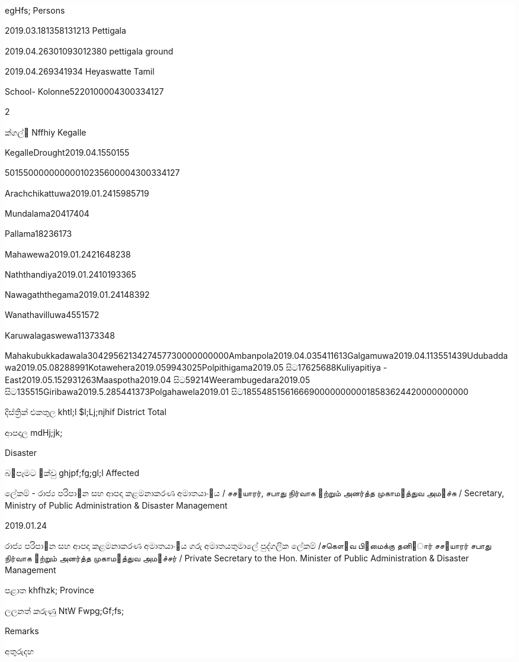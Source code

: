 egHfs; Persons

2019.03.181358131213 Pettigala

2019.04.26301093012380 pettigala ground

2019.04.269341934 Heyaswatte Tamil

School- Kolonne5220100004300334127

2

ක්ගල්඼ Nffhiy Kegalle

KegalleDrought2019.04.1550155

50155000000000010235600004300334127

Arachchikattuwa2019.01.2415985719

Mundalama20417404

Pallama18236173

Mahawewa2019.01.2421648238

Naththandiya2019.01.2410193365

Nawagaththegama2019.01.24148392

Wanathavilluwa4551572

Karuwalagaswewa11373348

Mahakubukkadawala3042956213427457730000000000Ambanpola2019.04.035411613Galgamuwa2019.04.113551439Udubaddawa2019.05.08288991Kotawehera2019.059943025Polpithigama2019.05 සිට17625688Kuliyapitiya - East2019.05.152931263Maaspotha2019.04 සිට59214Weerambugedara2019.05 සිට135515Giribawa2019.5.285441373Polgahawela2019.01 සිට185548515616669000000000018583624420000000000

දිස්ත්‍රික් එකතුල khtl;l $l;Lj;njhif District Total

ආපදාල mdHj;jk;

Disaster

බ඼පෑමට ඼ක්වු ghjpf;fg;gl;l Affected

ලේකම් - රාජ්‍ය පරිපා඼න සහ ආපදා කළමනාකරණ අමාතයාං඾ය / சச஬யாரர், சபாது நிர்வாக ஫ற்றும் அனர்த்த முகாம஫த்துவ அம஫ச்சு / Secretary, Ministry of Public Administration & Disaster Management

2019.01.24

රාජ්‍ය පරිපා඼න සහ ආපදා කළමනාකරණ අමාතයාං඾ය ගරු අමාතයතුමාලේ පුද්ගලික ලේකම් /சகௌ஭வ பி஭மைக்கு தனி஬ார் சச஬யாரர் சபாது நிர்வாக ஫ற்றும் அனர்த்த முகாம஫த்துவ அம஫ச்சர் / Private Secretary to the Hon. Minister of Public Administration & Disaster Management

පළාත khfhzk; Province

ලලනත් කරුණු NtW Fwpg;Gf;fs;

Remarks

අතුරුදහ
